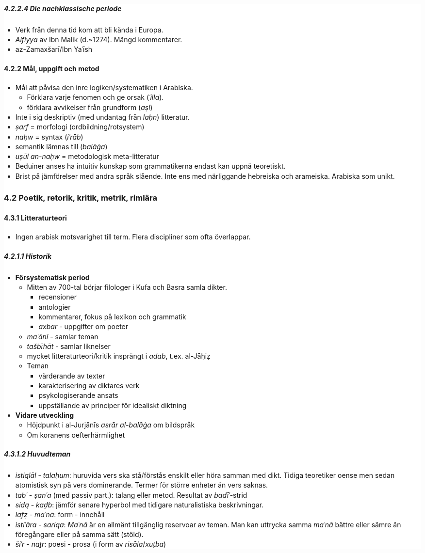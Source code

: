 ##### 4.2.2.4 Die nachklassische periode

- Verk från denna tid kom att bli kända i Europa. 
- *Alfiyya* av Ibn Malik (d.~1274). Mängd kommentarer.
- az-Zamaxšarī/Ibn Yaʿīsh
 
#### 4.2.2 Mål, uppgift och metod

- Mål att påvisa den inre logiken/systematiken i Arabiska.
  - Förklara varje fenomen och ge orsak (*ʿilla*). 
  - förklara avvikelser från grundform (*aṣl*)
- Inte i sig deskriptiv (med undantag från *laḥn*) litteratur. 
- *ṣarf* = morfologi (ordbildning/rotsystem)
- *naḥw* = syntax (*iʿrāb*)
- semantik lämnas till (*balāġa*)
- *uṣūl an-naḥw* = metodologisk meta-litteratur
- Beduiner anses ha intuitiv kunskap som grammatikerna endast kan uppnå teoretiskt.
- Brist på jämförelser med andra språk slående. Inte ens med närliggande hebreiska och arameiska. Arabiska som unikt.

### 4.2 Poetik, retorik, kritik, metrik, rimlära

#### 4.3.1 Litteraturteori

- Ingen arabisk motsvarighet till term. Flera discipliner som ofta överlappar.

##### 4.2.1.1 Historik

- **Försystematisk period**
  - Mitten av 700-tal börjar filologer i Kufa och Basra samla dikter.
      - recensioner
      - antologier
      - kommentarer, fokus på lexikon och grammatik
      - *axbār* - uppgifter om poeter
  - *maʿānī* - samlar teman
  - *tašbīhāt* - samlar liknelser
  - mycket litteraturteori/kritik insprängt i *adab*, t.ex. al-Jāḥiẓ
  - Teman
      - värderande av texter
      - karakterisering av diktares verk
      - psykologiserande ansats
      - uppställande av principer för idealiskt diktning
- **Vidare utveckling**
  - Höjdpunkt i al-Jurjānīs *asrār al-balāġa* om bildspråk
  - Om koranens oefterhärmlighet

##### 4.3.1.2  Huvudteman

- *istiqlāl* - *talaḥum*: huruvida vers ska stå/förstås enskilt eller höra samman med dikt. Tidiga teoretiker oense men sedan atomistisk syn på vers dominerande. Termer för större enheter än vers saknas.
- *tabʿ* - *ṣanʿa* (med passiv part.): talang eller metod. Resultat av *badīʿ*-strid  
- *sidq* - *kaḏb*: jämför senare hyperbol med tidigare naturalistiska beskrivningar.  
- *lafẓ* - *maʿnā*: form - innehåll 
- *istiʿāra* - *sariqa*: *Maʿnā* är en allmänt tillgänglig reservoar av teman. Man kan uttrycka samma *maʿnā* bättre eller sämre än föregångare eller på samma sätt (stöld). 
- *šiʿr* - *naṯr*: poesi - prosa (i form av *risāla*/*xuṭba*)
